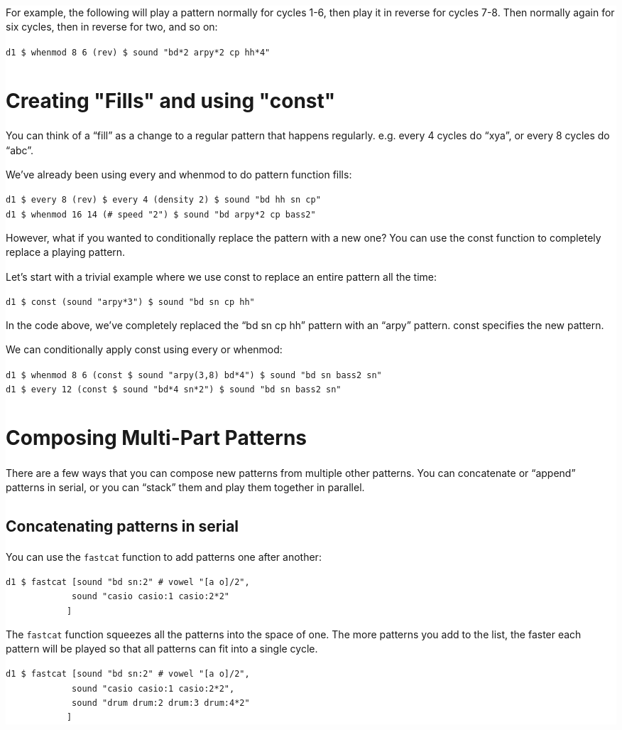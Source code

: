 For example, the following will play a pattern normally for cycles 1-6,
then play it in reverse for cycles 7-8. Then normally again for six
cycles, then in reverse for two, and so on:

    d1 $ whenmod 8 6 (rev) $ sound "bd*2 arpy*2 cp hh*4"

# Creating "Fills" and using "const"

You can think of a “fill” as a change to a regular pattern that happens
regularly. e.g. every 4 cycles do “xya”, or every 8 cycles do “abc”.

We’ve already been using every and whenmod to do pattern function fills:

    d1 $ every 8 (rev) $ every 4 (density 2) $ sound "bd hh sn cp"
    d1 $ whenmod 16 14 (# speed "2") $ sound "bd arpy*2 cp bass2"

However, what if you wanted to conditionally replace the pattern with a
new one? You can use the const function to completely replace a playing
pattern.

Let’s start with a trivial example where we use const to replace an
entire pattern all the time:

    d1 $ const (sound "arpy*3") $ sound "bd sn cp hh"

In the code above, we’ve completely replaced the “bd sn cp hh” pattern
with an “arpy” pattern. const specifies the new pattern.

We can conditionally apply const using every or whenmod:

    d1 $ whenmod 8 6 (const $ sound "arpy(3,8) bd*4") $ sound "bd sn bass2 sn"
    d1 $ every 12 (const $ sound "bd*4 sn*2") $ sound "bd sn bass2 sn"

# Composing Multi-Part Patterns

There are a few ways that you can compose new patterns from multiple
other patterns. You can concatenate or “append” patterns in serial, or
you can “stack” them and play them together in parallel.

## Concatenating patterns in serial

You can use the `fastcat` function to add patterns one after another:

    d1 $ fastcat [sound "bd sn:2" # vowel "[a o]/2",
                 sound "casio casio:1 casio:2*2"
                ]

The `fastcat` function squeezes all the patterns into the space of one.
The more patterns you add to the list, the faster each pattern will be
played so that all patterns can fit into a single cycle.

    d1 $ fastcat [sound "bd sn:2" # vowel "[a o]/2",
                 sound "casio casio:1 casio:2*2",
                 sound "drum drum:2 drum:3 drum:4*2"
                ]
